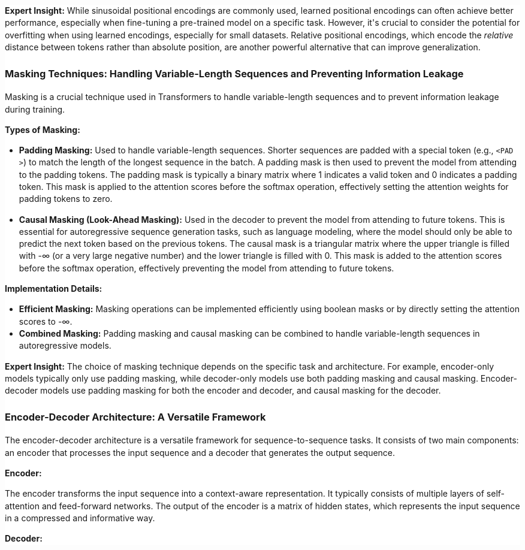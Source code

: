 **Expert Insight:**  While sinusoidal positional encodings are commonly used, learned positional encodings can often achieve better performance, especially when fine-tuning a pre-trained model on a specific task.  However, it's crucial to consider the potential for overfitting when using learned encodings, especially for small datasets.  Relative positional encodings, which encode the *relative* distance between tokens rather than absolute position, are another powerful alternative that can improve generalization.

### Masking Techniques: Handling Variable-Length Sequences and Preventing Information Leakage

Masking is a crucial technique used in Transformers to handle variable-length sequences and to prevent information leakage during training.

**Types of Masking:**

*   **Padding Masking:**  Used to handle variable-length sequences.  Shorter sequences are padded with a special token (e.g., `<PAD>`) to match the length of the longest sequence in the batch.  A padding mask is then used to prevent the model from attending to the padding tokens.  The padding mask is typically a binary matrix where 1 indicates a valid token and 0 indicates a padding token.  This mask is applied to the attention scores before the softmax operation, effectively setting the attention weights for padding tokens to zero.

*   **Causal Masking (Look-Ahead Masking):**  Used in the decoder to prevent the model from attending to future tokens.  This is essential for autoregressive sequence generation tasks, such as language modeling, where the model should only be able to predict the next token based on the previous tokens.  The causal mask is a triangular matrix where the upper triangle is filled with -∞ (or a very large negative number) and the lower triangle is filled with 0.  This mask is added to the attention scores before the softmax operation, effectively preventing the model from attending to future tokens.

**Implementation Details:**

*   **Efficient Masking:**  Masking operations can be implemented efficiently using boolean masks or by directly setting the attention scores to -∞.
*   **Combined Masking:**  Padding masking and causal masking can be combined to handle variable-length sequences in autoregressive models.

**Expert Insight:**  The choice of masking technique depends on the specific task and architecture.  For example, encoder-only models typically only use padding masking, while decoder-only models use both padding masking and causal masking.  Encoder-decoder models use padding masking for both the encoder and decoder, and causal masking for the decoder.

### Encoder-Decoder Architecture: A Versatile Framework

The encoder-decoder architecture is a versatile framework for sequence-to-sequence tasks. It consists of two main components: an encoder that processes the input sequence and a decoder that generates the output sequence.

**Encoder:**

The encoder transforms the input sequence into a context-aware representation. It typically consists of multiple layers of self-attention and feed-forward networks. The output of the encoder is a matrix of hidden states, which represents the input sequence in a compressed and informative way.

**Decoder:**
